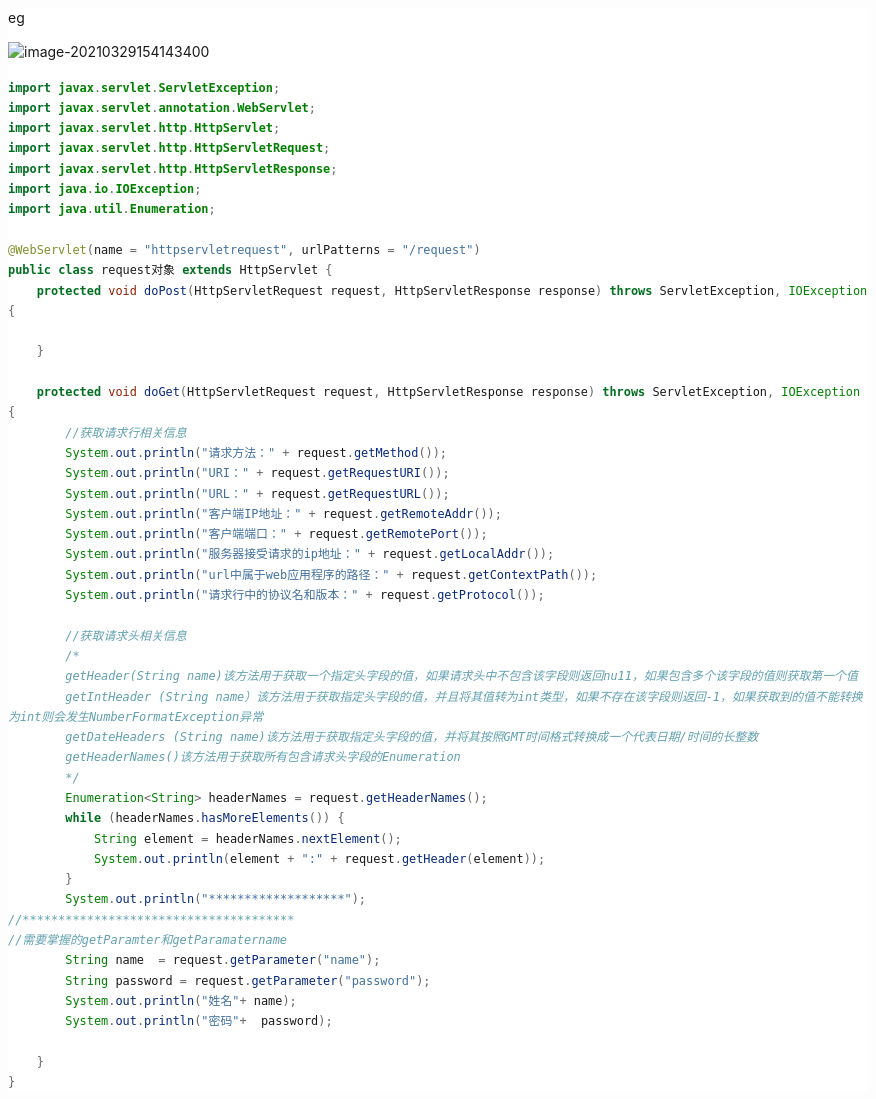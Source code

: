   eg

  ![image-20210329154143400](E:\typoradata\img\image-20210329154143400.png)
  
  ``````java
  import javax.servlet.ServletException;
  import javax.servlet.annotation.WebServlet;
  import javax.servlet.http.HttpServlet;
  import javax.servlet.http.HttpServletRequest;
  import javax.servlet.http.HttpServletResponse;
  import java.io.IOException;
  import java.util.Enumeration;
  
  @WebServlet(name = "httpservletrequest", urlPatterns = "/request")
  public class request对象 extends HttpServlet {
      protected void doPost(HttpServletRequest request, HttpServletResponse response) throws ServletException, IOException {
  
      }
  
      protected void doGet(HttpServletRequest request, HttpServletResponse response) throws ServletException, IOException {
          //获取请求行相关信息
          System.out.println("请求方法：" + request.getMethod());
          System.out.println("URI：" + request.getRequestURI());
          System.out.println("URL：" + request.getRequestURL());
          System.out.println("客户端IP地址：" + request.getRemoteAddr());
          System.out.println("客户端端口：" + request.getRemotePort());
          System.out.println("服务器接受请求的ip地址：" + request.getLocalAddr());
          System.out.println("url中属于web应用程序的路径：" + request.getContextPath());
          System.out.println("请求行中的协议名和版本：" + request.getProtocol());
  
          //获取请求头相关信息
          /*
          getHeader(String name)该方法用于获取一个指定头字段的值，如果请求头中不包含该字段则返回nu11，如果包含多个该字段的值则获取第一个值
          getIntHeader (String name）该方法用于获取指定头字段的值，并且将其值转为int类型，如果不存在该字段则返回-1，如果获取到的值不能转换为int则会发生NumberFormatException异常
          getDateHeaders (String name)该方法用于获取指定头字段的值，并将其按照GMT时间格式转换成一个代表日期/时间的长整数
          getHeaderNames()该方法用于获取所有包含请求头字段的Enumeration
          */
          Enumeration<String> headerNames = request.getHeaderNames();
          while (headerNames.hasMoreElements()) {
              String element = headerNames.nextElement();
              System.out.println(element + ":" + request.getHeader(element));
          }
          System.out.println("*******************");
  //**************************************
  //需要掌握的getParamter和getParamatername
          String name  = request.getParameter("name");
          String password = request.getParameter("password");
          System.out.println("姓名"+ name);
          System.out.println("密码"+  password);
  
      }
  }

  ``````
  